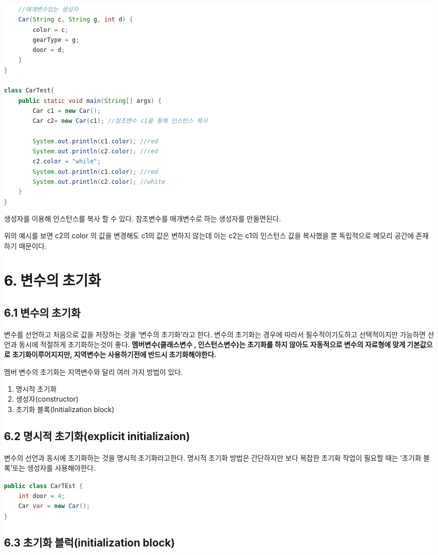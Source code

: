 ```java
    //매개변수있는 생성자
    Car(String c, String g, int d) {
        color = c;
        gearType = g;
        door = d;
    }
}

class CarTest{
    public static void main(String[] args) {
        Car c1 = new Car();
        Car c2= new Car(c1); //참조변수 c1을 통해 인스턴스 복사

        System.out.println(c1.color); //red
        System.out.println(c2.color); //red
        c2.color = "while";
        System.out.println(c1.color); //red 
        System.out.println(c2.color); //white
    }
}
```

생성자를 이용해 인스턴스를 복사 할 수 있다. 참조변수를 매개변수로 하는 생성자를 만들면된다.

위의 예시를 보면 c2의 color 의 값을 변경해도 c1의 값은 변하지 않는데 이는 c2는 c1의 인스턴스 값을 복사했을 뿐 독립적으로 메모리 공간에 존재하기 때문이다.

# 6. 변수의 초기화

## 6.1 변수의 초기화

변수를 선언하고 처음으로 값을 저장하는 것을 ‘변수의 초기화’라고 한다. 변수의 초기화는 경우에 따라서 필수적이기도하고 선택적이지만 가능하면 선언과 동시에 적절하게 초기화하는것이 좋다. **멤버변수(클래스변수 , 인스턴스변수)는 초기화를 하지 않아도 자동적으로 변수의 자료형에 맞게 기본값으로 초기화이루어지지만, 지역변수는 사용하기전에 반드시 초기화해야한다.**

멤버 변수의 초기화는 지역변수와 달리 여러 가지 방법이 있다.

1. 명시적 초기화
2. 생성자(constructor)
3. 초기화 블록(Initialization block)

## 6.2 명시적 초기화(explicit initializaion)

변수의 선언과 동시에 초기화하는 것을 명시적 초기화라고한다. 명시적 초기화 방법은 간단하지만 보다 복잡한 초기화 작업이 필요할 때는 ‘초기화 블록’또는 생성자를 사용해야한다.

```java
public class CarTEst {
    int door = 4;
    Car var = new Car();
}
```

## 6.3 초기화 블럭(initialization block)
